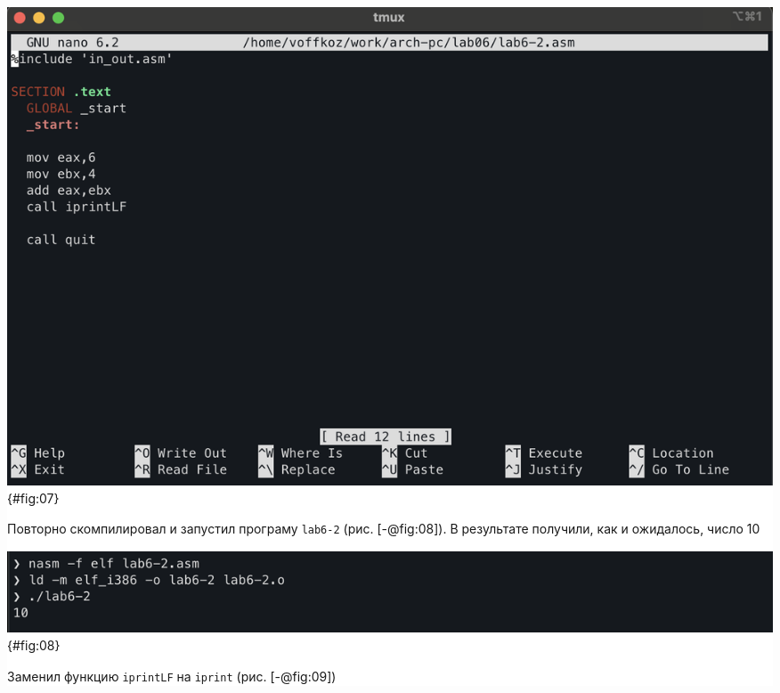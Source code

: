   ![Изменения кода в файле `lab6-2`](image/07.png){#fig:07}

  Повторно скомпилировал и запустил програму `lab6-2` (рис. [-@fig:08]). В результате получили, как и ожидалось, число 10

  ![Повторный запуск програмы `lab6-2`](image/08.png){#fig:08}

  Заменил функцию `iprintLF` на `iprint` (рис. [-@fig:09])
